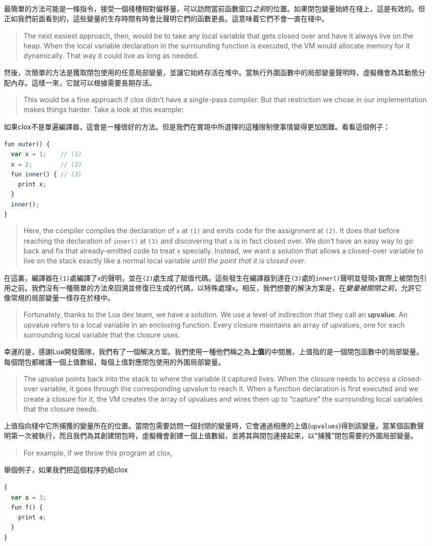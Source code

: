 最簡單的方法可能是一條指令，接受一個棧槽相對偏移量，可以訪問當前函數窗口*之前*的位置。如果閉包變量始終在棧上，這是有效的。但正如我們前面看到的，這些變量的生存時間有時會比聲明它們的函數更長。這意味着它們不會一直在棧中。

> The next easiest approach, then, would be to take any local variable that gets closed over and have it always live on the heap. When the local variable declaration in the surrounding function is executed, the VM would allocate memory for it dynamically. That way it could live as long as needed.

然後，次簡單的方法是獲取閉包使用的任意局部變量，並讓它始終存活在堆中。當執行外圍函數中的局部變量聲明時，虛擬機會為其動態分配內存。這樣一來，它就可以根據需要長期存活。

> This would be a fine approach if clox didn’t have a single-pass compiler. But that restriction we chose in our implementation makes things harder. Take a look at this example:

如果clox不是單遍編譯器，這會是一種很好的方法。但是我們在實現中所選擇的這種限制使事情變得更加困難。看看這個例子：

```javascript
fun outer() {
  var x = 1;    // (1)
  x = 2;        // (2)
  fun inner() { // (3)
    print x;
  }
  inner();
}
```

> Here, the compiler compiles the declaration of `x` at `(1)` and emits code for the assignment at `(2)`. It does that before reaching the declaration of `inner()` at `(3)` and discovering that `x` is in fact closed over. We don’t have an easy way to go back and fix that already-emitted code to treat `x` specially. Instead, we want a solution that allows a closed-over variable to live on the stack exactly like a normal local variable *until the point that it is closed over*.

在這裏，編譯器在`(1)`處編譯了`x`的聲明，並在`(2)`處生成了賦值代碼。這些發生在編譯器到達在`(3)`處的`inner()`聲明並發現`x`實際上被閉包引用之前。我們沒有一種簡單的方法來回溯並修復已生成的代碼，以特殊處理`x`。相反，我們想要的解決方案是，在*變量被關閉之前*，允許它像常規的局部變量一樣存在於棧中。

> Fortunately, thanks to the Lua dev team, we have a solution. We use a level of indirection that they call an **upvalue**. An upvalue refers to a local variable in an enclosing function. Every closure maintains an array of upvalues, one for each surrounding local variable that the closure uses.

幸運的是，感謝Lua開發團隊，我們有了一個解決方案。我們使用一種他們稱之為**上值**的中間層。上值指的是一個閉包函數中的局部變量。每個閉包都維護一個上值數組，每個上值對應閉包使用的外圍局部變量。

> The upvalue points back into the stack to where the variable it captured lives. When the closure needs to access a closed-over variable, it goes through the corresponding upvalue to reach it. When a function declaration is first executed and we create a closure for it, the VM creates the array of upvalues and wires them up to “capture” the surrounding local variables that the closure needs.

上值指向棧中它所捕獲的變量所在的位置。當閉包需要訪問一個封閉的變量時，它會通過相應的上值(`upvalues`)得到該變量。當某個函數聲明第一次被執行，而且我們為其創建閉包時，虛擬機會創建一個上值數組，並將其與閉包連接起來，以“捕獲”閉包需要的外圍局部變量。

> For example, if we throw this program at clox,

舉個例子，如果我們把這個程序扔給clox

```javascript
{
  var a = 3;
  fun f() {
    print a;
  }
}
```

